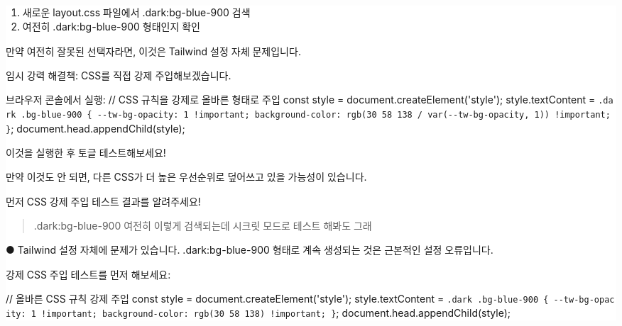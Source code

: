  1. 새로운 layout.css 파일에서
  .dark\:bg-blue-900 검색
  2. 여전히 .dark\:bg-blue-900 
  형태인지 확인

  만약 여전히 잘못된 선택자라면,
  이것은 Tailwind 설정 자체 
  문제입니다.

  임시 강력 해결책: CSS를 직접 강제
  주입해보겠습니다.

  브라우저 콘솔에서 실행:
  // CSS 규칙을 강제로 올바른 형태로
   주입
  const style =
  document.createElement('style');
  style.textContent = `
  .dark .bg-blue-900 {
    --tw-bg-opacity: 1 !important;
    background-color: rgb(30 58 138
  / var(--tw-bg-opacity, 1))
  !important;
  }
  `;
  document.head.appendChild(style);

  이것을 실행한 후 토글
  테스트해보세요!

  만약 이것도 안 되면, 다른 CSS가 더
   높은 우선순위로 덮어쓰고 있을
  가능성이 있습니다.

  먼저 CSS 강제 주입 테스트 결과를
  알려주세요!

> .dark\:bg-blue-900 여전히 이렇게
  검색되는데
  시크릿 모드로 테스트 해봐도 그래

● Tailwind 설정 자체에 문제가 
  있습니다. .dark\:bg-blue-900
  형태로 계속 생성되는 것은 근본적인
   설정 오류입니다.

  강제 CSS 주입 테스트를 먼저 
  해보세요:

  // 올바른 CSS 규칙 강제 주입
  const style =
  document.createElement('style');
  style.textContent = `
  .dark .bg-blue-900 {
    --tw-bg-opacity: 1 !important;
    background-color: rgb(30 58 138)
   !important;
  }
  `;
  document.head.appendChild(style);
